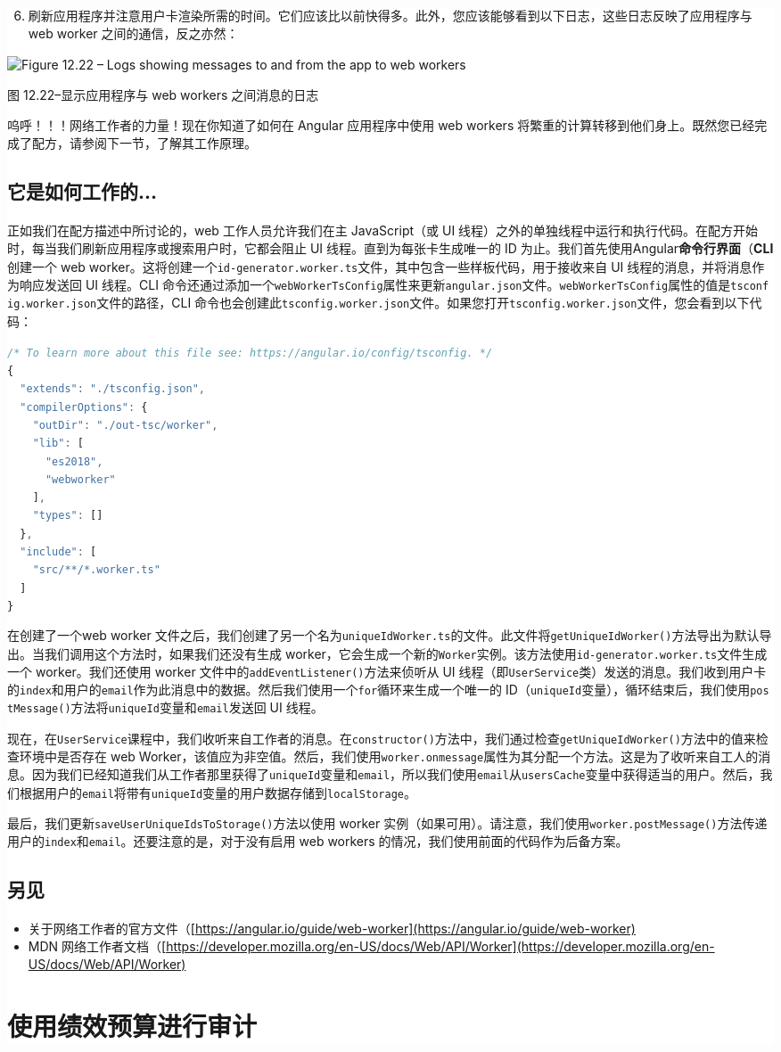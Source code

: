 
6.  刷新应用程序并注意用户卡渲染所需的时间。它们应该比以前快得多。此外，您应该能够看到以下日志，这些日志反映了应用程序与 web worker 之间的通信，反之亦然：

![Figure 12.22 – Logs showing messages to and from the app to web workers ](image/Figure_12.22_B15150.jpg)

图 12.22–显示应用程序与 web workers 之间消息的日志

呜呼！！！网络工作者的力量！现在你知道了如何在 Angular 应用程序中使用 web workers 将繁重的计算转移到他们身上。既然您已经完成了配方，请参阅下一节，了解其工作原理。

## 它是如何工作的…

正如我们在配方描述中所讨论的，web 工作人员允许我们在主 JavaScript（或 UI 线程）之外的单独线程中运行和执行代码。在配方开始时，每当我们刷新应用程序或搜索用户时，它都会阻止 UI 线程。直到为每张卡生成唯一的 ID 为止。我们首先使用Angular**命令行界面**（**CLI**创建一个 web worker。这将创建一个`id-generator.worker.ts`文件，其中包含一些样板代码，用于接收来自 UI 线程的消息，并将消息作为响应发送回 UI 线程。CLI 命令还通过添加一个`webWorkerTsConfig`属性来更新`angular.json`文件。`webWorkerTsConfig`属性的值是`tsconfig.worker.json`文件的路径，CLI 命令也会创建此`tsconfig.worker.json`文件。如果您打开`tsconfig.worker.json`文件，您会看到以下代码：

```ts
/* To learn more about this file see: https://angular.io/config/tsconfig. */
{
  "extends": "./tsconfig.json",
  "compilerOptions": {
    "outDir": "./out-tsc/worker",
    "lib": [
      "es2018",
      "webworker"
    ],
    "types": []
  },
  "include": [
    "src/**/*.worker.ts"
  ]
}
```

在创建了一个web worker 文件之后，我们创建了另一个名为`uniqueIdWorker.ts`的文件。此文件将`getUniqueIdWorker()`方法导出为默认导出。当我们调用这个方法时，如果我们还没有生成 worker，它会生成一个新的`Worker`实例。该方法使用`id-generator.worker.ts`文件生成一个 worker。我们还使用 worker 文件中的`addEventListener()`方法来侦听从 UI 线程（即`UserService`类）发送的消息。我们收到用户卡的`index`和用户的`email`作为此消息中的数据。然后我们使用一个`for`循环来生成一个唯一的 ID（`uniqueId`变量），循环结束后，我们使用`postMessage()`方法将`uniqueId`变量和`email`发送回 UI 线程。

现在，在`UserService`课程中，我们收听来自工作者的消息。在`constructor()`方法中，我们通过检查`getUniqueIdWorker()`方法中的值来检查环境中是否存在 web Worker，该值应为非空值。然后，我们使用`worker.onmessage`属性为其分配一个方法。这是为了收听来自工人的消息。因为我们已经知道我们从工作者那里获得了`uniqueId`变量和`email`，所以我们使用`email`从`usersCache`变量中获得适当的用户。然后，我们根据用户的`email`将带有`uniqueId`变量的用户数据存储到`localStorage`。

最后，我们更新`saveUserUniqueIdsToStorage()`方法以使用 worker 实例（如果可用）。请注意，我们使用`worker.postMessage()`方法传递用户的`index`和`email`。还要注意的是，对于没有启用 web workers 的情况，我们使用前面的代码作为后备方案。

## 另见

*   关于网络工作者的官方文件（[https://angular.io/guide/web-worker](https://angular.io/guide/web-worker)
*   MDN 网络工作者文档（[https://developer.mozilla.org/en-US/docs/Web/API/Worker](https://developer.mozilla.org/en-US/docs/Web/API/Worker)

# 使用绩效预算进行审计
